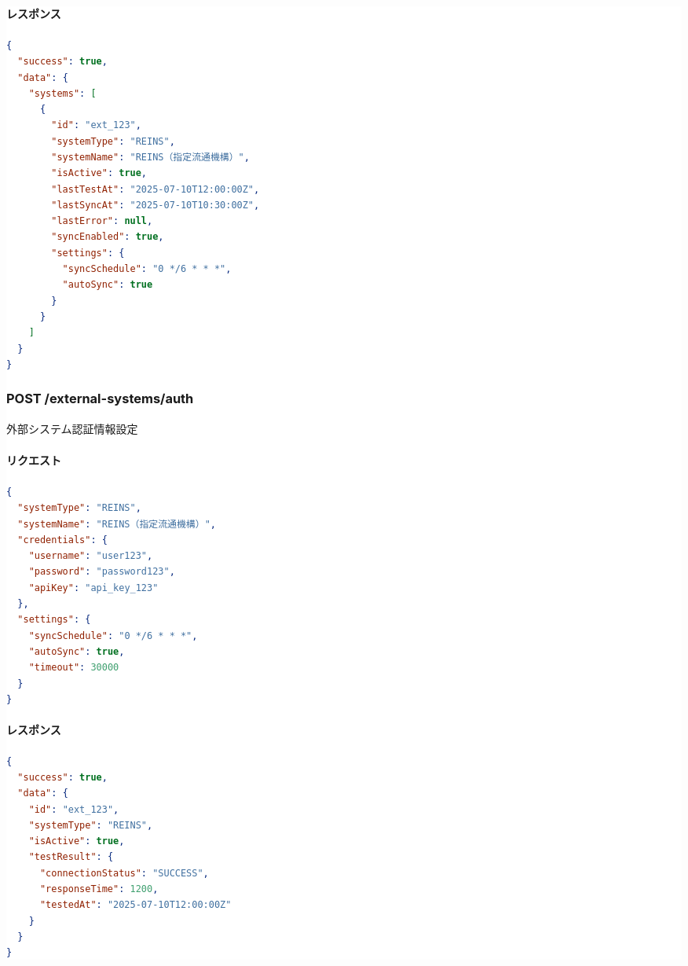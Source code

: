 #### レスポンス
```json
{
  "success": true,
  "data": {
    "systems": [
      {
        "id": "ext_123",
        "systemType": "REINS",
        "systemName": "REINS（指定流通機構）",
        "isActive": true,
        "lastTestAt": "2025-07-10T12:00:00Z",
        "lastSyncAt": "2025-07-10T10:30:00Z",
        "lastError": null,
        "syncEnabled": true,
        "settings": {
          "syncSchedule": "0 */6 * * *",
          "autoSync": true
        }
      }
    ]
  }
}
```

### POST /external-systems/auth
外部システム認証情報設定

#### リクエスト
```json
{
  "systemType": "REINS",
  "systemName": "REINS（指定流通機構）",
  "credentials": {
    "username": "user123",
    "password": "password123",
    "apiKey": "api_key_123"
  },
  "settings": {
    "syncSchedule": "0 */6 * * *",
    "autoSync": true,
    "timeout": 30000
  }
}
```

#### レスポンス
```json
{
  "success": true,
  "data": {
    "id": "ext_123",
    "systemType": "REINS",
    "isActive": true,
    "testResult": {
      "connectionStatus": "SUCCESS",
      "responseTime": 1200,
      "testedAt": "2025-07-10T12:00:00Z"
    }
  }
}
```
